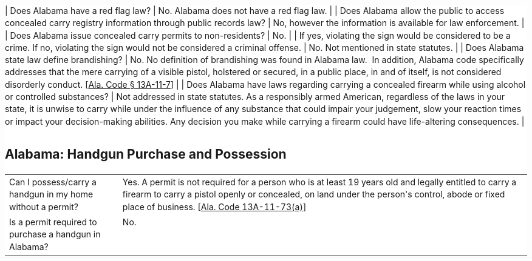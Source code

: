 | Does Alabama have a red flag law?                                                                                                             | No. Alabama does not have a red flag law.                                                                                                                                                                                                                                                                                                                                                                                                                                                            |
| Does Alabama allow the public to access concealed carry registry information through public records law?                                      | No, however the information is available for law enforcement.                                                                                                                                                                                                                                                                                                                                                                                                                                        |
| Does Alabama issue concealed carry permits to non-residents?                                                                                  | No.                                                                                                                                                                                                                                                                                                                                                                                                                                                                                                  |
| If yes, violating the sign would be considered to be a crime. If no, violating the sign would not be considered a criminal offense.           | No. Not mentioned in state statutes.                                                                                                                                                                                                                                                                                                                                                                                                                                                                 |
| Does Alabama state law define brandishing?                                                                                                    | No. No definition of brandishing was found in Alabama law.  In addition, Alabama code specifically addresses that the mere carrying of a visible pistol, holstered or secured, in a public place, in and of itself, is not considered disorderly conduct. [[Ala. Code § 13A-11-7](http://alisondb.legislature.state.al.us/alison/CodeOfAlabama/1975/13A-11-7.htm)]                                                                                                                                   |
| Does Alabama have laws regarding carrying a concealed firearm while using alcohol or controlled substances?                                   | Not addressed in state statutes. As a responsibly armed American, regardless of the laws in your state, it is unwise to carry while under the influence of any substance that could impair your judgement, slow your reaction times or impact your decision-making abilities. Any decision you make while carrying a firearm could have life-altering consequences.                                                                                                                                  |

## Alabama: Handgun Purchase and Possession

|                                                                                                                     |                                                                                                                                                                                                                                                                                                                                          |
| ------------------------------------------------------------------------------------------------------------------- | ---------------------------------------------------------------------------------------------------------------------------------------------------------------------------------------------------------------------------------------------------------------------------------------------------------------------------------------- |
| Can I possess/carry a handgun in my home without a permit?                                                          | Yes. A permit is not required for a person who is at least 19 years old and legally entitled to carry a firearm to carry a pistol openly or concealed, on land under the person's control, abode or fixed place of business. [[Ala. Code 13A-11-73(a)](http://alisondb.legislature.state.al.us/alison/codeofalabama/1975/13A-11-73.htm)] |
| Is a permit required to purchase a handgun in Alabama?                                                              | No.                                                                                                                                                                                                                                                                                                                                      |